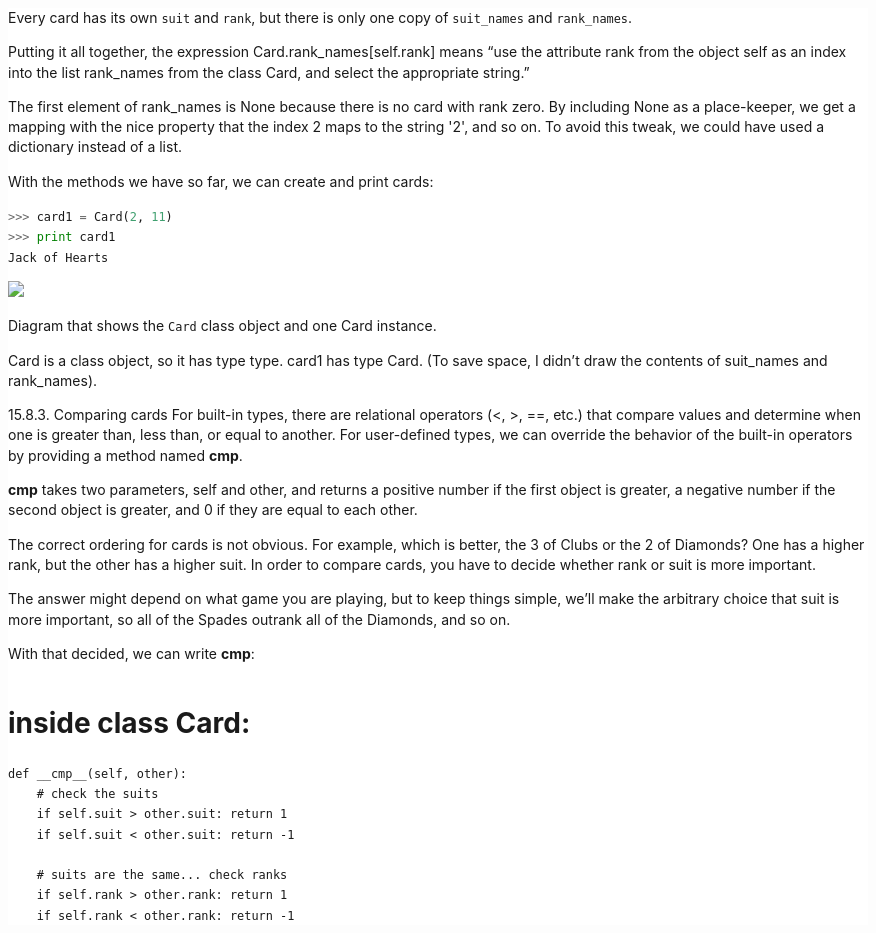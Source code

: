 Every card has its own `suit` and `rank`, but there is only one copy of `suit_names` and `rank_names`.

Putting it all together, the expression Card.rank_names[self.rank] means “use the attribute rank from the object self as an index into the list rank_names from the class Card, and select the appropriate string.”

The first element of rank_names is None because there is no card with rank zero. By including None as a place-keeper, we get a mapping with the nice property that the index 2 maps to the string '2', and so on. To avoid this tweak, we could have used a dictionary instead of a list.

With the methods we have so far, we can create and print cards:

```python
>>> card1 = Card(2, 11)
>>> print card1
Jack of Hearts
```

![](https://s3.amazonaws.com/f.cl.ly/items/0X3r0o191q3p431D110I/card1.png)

Diagram that shows the `Card` class object and one Card instance.


Card is a class object, so it has type type. card1 has type Card. (To save space, I didn’t draw the contents of suit_names and rank_names).

15.8.3. Comparing cards
For built-in types, there are relational operators (<, >, ==, etc.) that compare values and determine when one is greater than, less than, or equal to another. For user-defined types, we can override the behavior of the built-in operators by providing a method named __cmp__.

__cmp__ takes two parameters, self and other, and returns a positive number if the first object is greater, a negative number if the second object is greater, and 0 if they are equal to each other.

The correct ordering for cards is not obvious. For example, which is better, the 3 of Clubs or the 2 of Diamonds? One has a higher rank, but the other has a higher suit. In order to compare cards, you have to decide whether rank or suit is more important.

The answer might depend on what game you are playing, but to keep things simple, we’ll make the arbitrary choice that suit is more important, so all of the Spades outrank all of the Diamonds, and so on.

With that decided, we can write __cmp__:

# inside class Card:

    def __cmp__(self, other):
        # check the suits
        if self.suit > other.suit: return 1
        if self.suit < other.suit: return -1

        # suits are the same... check ranks
        if self.rank > other.rank: return 1
        if self.rank < other.rank: return -1

